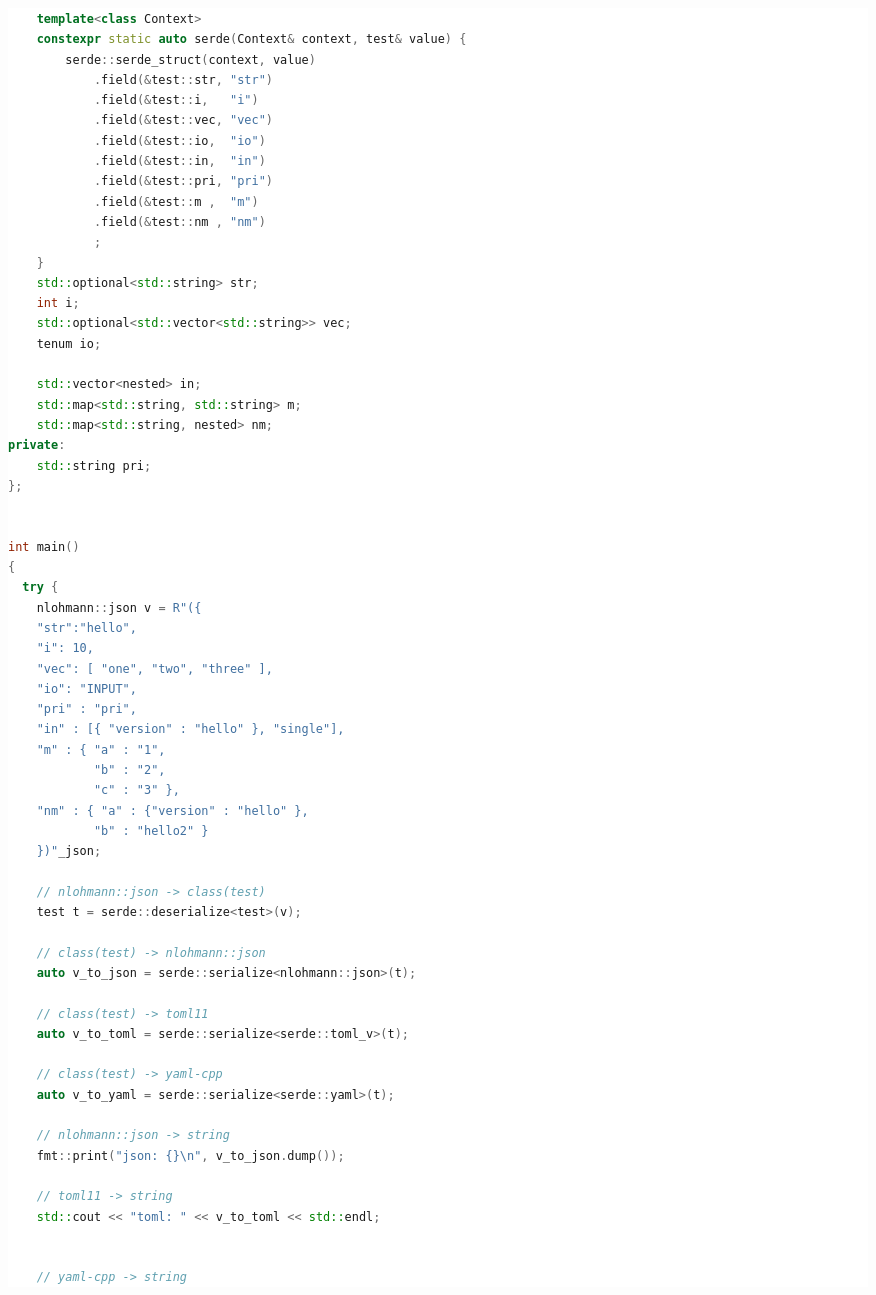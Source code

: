 ```cpp
    template<class Context>
    constexpr static auto serde(Context& context, test& value) {
        serde::serde_struct(context, value)
            .field(&test::str, "str")
            .field(&test::i,   "i")
            .field(&test::vec, "vec")
            .field(&test::io,  "io")
            .field(&test::in,  "in")
            .field(&test::pri, "pri")
            .field(&test::m ,  "m")
            .field(&test::nm , "nm")
            ;
    }
    std::optional<std::string> str;
    int i;
    std::optional<std::vector<std::string>> vec;
    tenum io;

    std::vector<nested> in;
    std::map<std::string, std::string> m;
    std::map<std::string, nested> nm;
private:
    std::string pri;
};


int main()
{
  try {
    nlohmann::json v = R"({
    "str":"hello",
    "i": 10,
    "vec": [ "one", "two", "three" ],
    "io": "INPUT",
    "pri" : "pri",
    "in" : [{ "version" : "hello" }, "single"],
    "m" : { "a" : "1",
            "b" : "2",
            "c" : "3" },
    "nm" : { "a" : {"version" : "hello" },
            "b" : "hello2" }
    })"_json;

    // nlohmann::json -> class(test)
    test t = serde::deserialize<test>(v);

    // class(test) -> nlohmann::json 
    auto v_to_json = serde::serialize<nlohmann::json>(t);

    // class(test) -> toml11 
    auto v_to_toml = serde::serialize<serde::toml_v>(t);

    // class(test) -> yaml-cpp
    auto v_to_yaml = serde::serialize<serde::yaml>(t);

    // nlohmann::json -> string
    fmt::print("json: {}\n", v_to_json.dump());

    // toml11 -> string
    std::cout << "toml: " << v_to_toml << std::endl;


    // yaml-cpp -> string
```